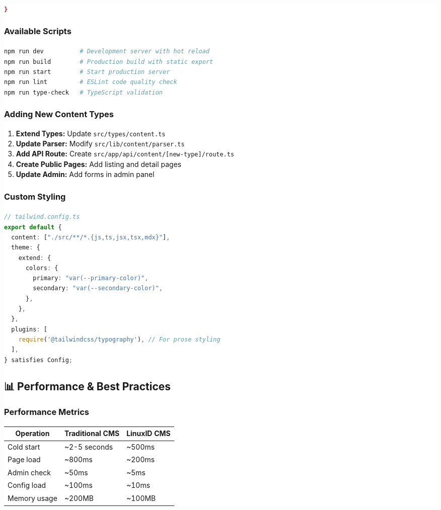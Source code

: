 ```json
}
```

### **Available Scripts**
```bash
npm run dev          # Development server with hot reload
npm run build        # Production build with static export
npm run start        # Start production server
npm run lint         # ESLint code quality check
npm run type-check   # TypeScript validation
```

### **Adding New Content Types**
1. **Extend Types:** Update `src/types/content.ts`
2. **Update Parser:** Modify `src/lib/content/parser.ts`
3. **Add API Route:** Create `src/app/api/content/[new-type]/route.ts`
4. **Create Public Pages:** Add listing and detail pages
5. **Update Admin:** Add forms in admin panel

### **Custom Styling**
```typescript
// tailwind.config.ts
export default {
  content: ["./src/**/*.{js,ts,jsx,tsx,mdx}"],
  theme: {
    extend: {
      colors: {
        primary: "var(--primary-color)",
        secondary: "var(--secondary-color)",
      },
    },
  },
  plugins: [
    require('@tailwindcss/typography'), // For prose styling
  ],
} satisfies Config;
```

## 📊 **Performance & Best Practices**

### **Performance Metrics**
| Operation | Traditional CMS | LinuxID CMS |
|-----------|----------------|-------------|
| Cold start | ~2-5 seconds | ~500ms |
| Page load | ~800ms | ~200ms |
| Admin check | ~50ms | ~5ms |
| Config load | ~100ms | ~10ms |
| Memory usage | ~200MB | ~100MB |
